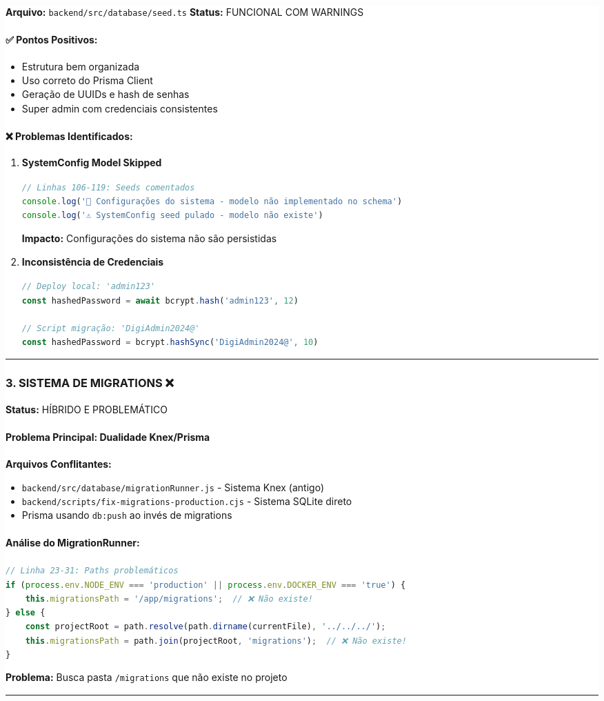 **Arquivo:** `backend/src/database/seed.ts`
**Status:** FUNCIONAL COM WARNINGS

#### ✅ **Pontos Positivos:**
- Estrutura bem organizada
- Uso correto do Prisma Client
- Geração de UUIDs e hash de senhas
- Super admin com credenciais consistentes

#### ❌ **Problemas Identificados:**

1. **SystemConfig Model Skipped**
   ```typescript
   // Linhas 106-119: Seeds comentados
   console.log('🔧 Configurações do sistema - modelo não implementado no schema')
   console.log('⚠️ SystemConfig seed pulado - modelo não existe')
   ```
   **Impacto:** Configurações do sistema não são persistidas

2. **Inconsistência de Credenciais**
   ```typescript
   // Deploy local: 'admin123'
   const hashedPassword = await bcrypt.hash('admin123', 12)

   // Script migração: 'DigiAdmin2024@'
   const hashedPassword = bcrypt.hashSync('DigiAdmin2024@', 10)
   ```

---

### 3. **SISTEMA DE MIGRATIONS** ❌

**Status:** HÍBRIDO E PROBLEMÁTICO

#### **Problema Principal: Dualidade Knex/Prisma**

**Arquivos Conflitantes:**
- `backend/src/database/migrationRunner.js` - Sistema Knex (antigo)
- `backend/scripts/fix-migrations-production.cjs` - Sistema SQLite direto
- Prisma usando `db:push` ao invés de migrations

#### **Análise do MigrationRunner:**

```javascript
// Linha 23-31: Paths problemáticos
if (process.env.NODE_ENV === 'production' || process.env.DOCKER_ENV === 'true') {
    this.migrationsPath = '/app/migrations';  // ❌ Não existe!
} else {
    const projectRoot = path.resolve(path.dirname(currentFile), '../../../');
    this.migrationsPath = path.join(projectRoot, 'migrations');  // ❌ Não existe!
}
```

**Problema:** Busca pasta `/migrations` que não existe no projeto

---
